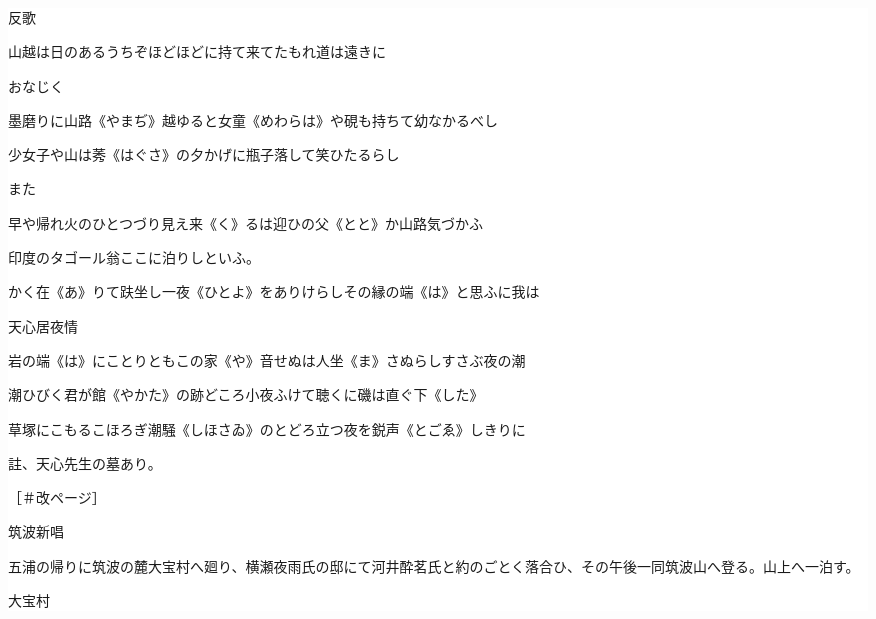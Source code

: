 反歌



山越は日のあるうちぞほどほどに持て来てたもれ道は遠きに



おなじく



墨磨りに山路《やまぢ》越ゆると女童《めわらは》や硯も持ちて幼なかるべし



少女子や山は莠《はぐさ》の夕かげに瓶子落して笑ひたるらし



また



早や帰れ火のひとつづり見え来《く》るは迎ひの父《とと》か山路気づかふ



印度のタゴール翁ここに泊りしといふ。



かく在《あ》りて趺坐し一夜《ひとよ》をありけらしその縁の端《は》と思ふに我は



天心居夜情



岩の端《は》にことりともこの家《や》音せぬは人坐《ま》さぬらしすさぶ夜の潮



潮ひびく君が館《やかた》の跡どころ小夜ふけて聴くに磯は直ぐ下《した》



草塚にこもるこほろぎ潮騒《しほさゐ》のとどろ立つ夜を鋭声《とごゑ》しきりに



註、天心先生の墓あり。

［＃改ページ］



筑波新唱






五浦の帰りに筑波の麓大宝村へ廻り、横瀬夜雨氏の邸にて河井酔茗氏と約のごとく落合ひ、その午後一同筑波山へ登る。山上へ一泊す。









大宝村


